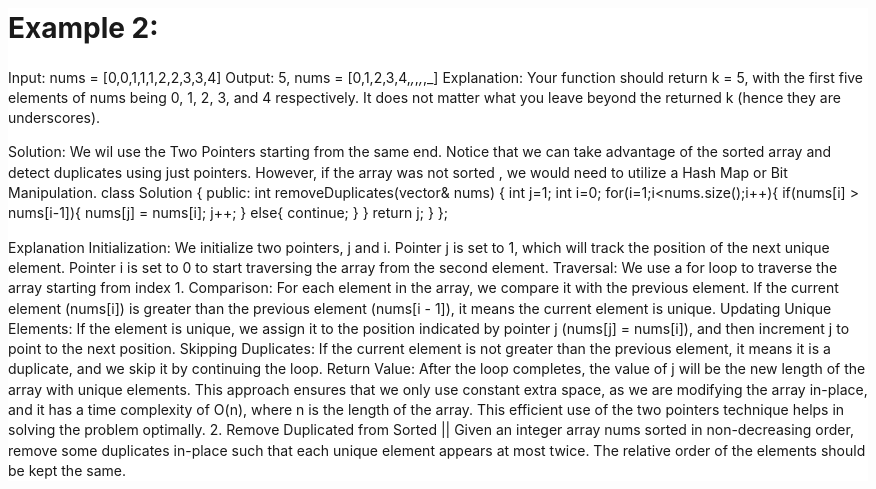 
# Example 2:
Input: nums = [0,0,1,1,1,2,2,3,3,4]
Output: 5, nums = [0,1,2,3,4,_,_,_,_,_]
Explanation: Your function should return k = 5, with the first five elements of nums being 0, 1, 2, 3, and 4 respectively.
It does not matter what you leave beyond the returned k (hence they are underscores).

Solution: 
We wil use the Two Pointers starting from the same end. Notice that we can take advantage of the sorted array and detect duplicates using just pointers. However, if the array was not sorted , we would need to utilize a Hash Map or Bit Manipulation. 
class Solution {
public:
    int removeDuplicates(vector<int>& nums) {
        int j=1;
        int i=0;
        for(i=1;i<nums.size();i++){
            if(nums[i] > nums[i-1]){
                nums[j] = nums[i];
                j++;
            }
            else{
                continue;
            }
        }
        return j;
    }
};

Explanation
Initialization: We initialize two pointers, j and i. Pointer j is set to 1, which will track the position of the next unique element. Pointer i is set to 0 to start traversing the array from the second element.
Traversal: We use a for loop to traverse the array starting from index 1.
Comparison: For each element in the array, we compare it with the previous element. If the current element (nums[i]) is greater than the previous element (nums[i - 1]), it means the current element is unique.
Updating Unique Elements: If the element is unique, we assign it to the position indicated by pointer j (nums[j] = nums[i]), and then increment j to point to the next position.
Skipping Duplicates: If the current element is not greater than the previous element, it means it is a duplicate, and we skip it by continuing the loop.
Return Value: After the loop completes, the value of j will be the new length of the array with unique elements.
This approach ensures that we only use constant extra space, as we are modifying the array in-place, and it has a time complexity of O(n), where n is the length of the array. This efficient use of the two pointers technique helps in solving the problem optimally.
2. Remove Duplicated from Sorted ||
Given an integer array nums sorted in non-decreasing order, remove some duplicates in-place such that each unique element appears at most twice. The relative order of the elements should be kept the same.

